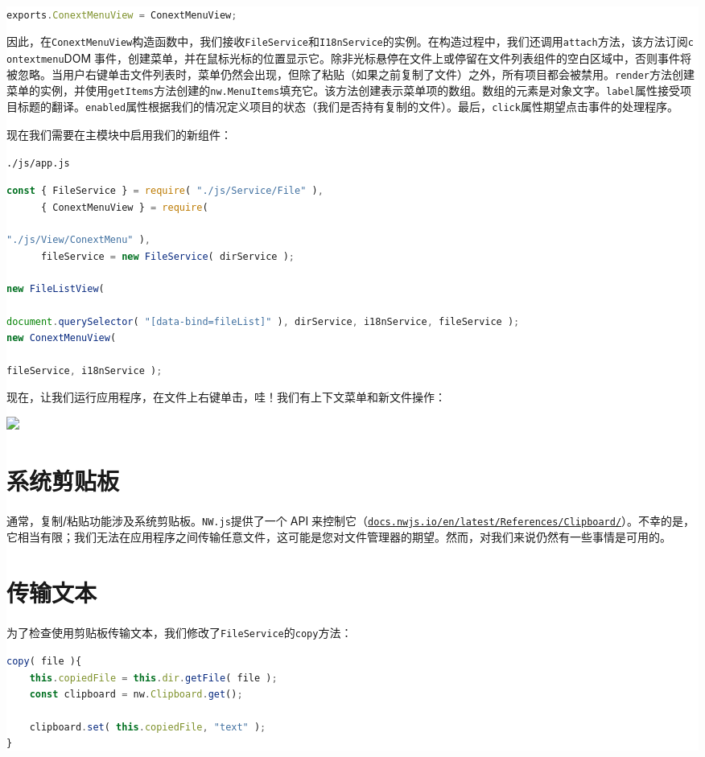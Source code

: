```js
exports.ConextMenuView = ConextMenuView;

```

因此，在`ConextMenuView`构造函数中，我们接收`FileService`和`I18nService`的实例。在构造过程中，我们还调用`attach`方法，该方法订阅`contextmenu`DOM 事件，创建菜单，并在鼠标光标的位置显示它。除非光标悬停在文件上或停留在文件列表组件的空白区域中，否则事件将被忽略。当用户右键单击文件列表时，菜单仍然会出现，但除了粘贴（如果之前复制了文件）之外，所有项目都会被禁用。`render`方法创建菜单的实例，并使用`getItems`方法创建的`nw.MenuItems`填充它。该方法创建表示菜单项的数组。数组的元素是对象文字。`label`属性接受项目标题的翻译。`enabled`属性根据我们的情况定义项目的状态（我们是否持有复制的文件）。最后，`click`属性期望点击事件的处理程序。

现在我们需要在主模块中启用我们的新组件：

`./js/app.js`

```js
const { FileService } = require( "./js/Service/File" ), 
      { ConextMenuView } = require( 

"./js/View/ConextMenu" ), 
      fileService = new FileService( dirService ); 

new FileListView( 

document.querySelector( "[data-bind=fileList]" ), dirService, i18nService, fileService ); 
new ConextMenuView( 

fileService, i18nService );

```

现在，让我们运行应用程序，在文件上右键单击，哇！我们有上下文菜单和新文件操作：

![](https://github.com/OpenDocCN/freelearn-node-zh/raw/master/docs/xplat-dsk-app-dev/img/8d5747ae-172d-4c7f-9b2c-7d0ad5c95d3d.png)

# 系统剪贴板

通常，复制/粘贴功能涉及系统剪贴板。`NW.js`提供了一个 API 来控制它（[`docs.nwjs.io/en/latest/References/Clipboard/`](http://docs.nwjs.io/en/latest/References/Clipboard/)）。不幸的是，它相当有限；我们无法在应用程序之间传输任意文件，这可能是您对文件管理器的期望。然而，对我们来说仍然有一些事情是可用的。

# 传输文本

为了检查使用剪贴板传输文本，我们修改了`FileService`的`copy`方法：

```js
copy( file ){ 
    this.copiedFile = this.dir.getFile( file ); 
    const clipboard = nw.Clipboard.get(); 

    clipboard.set( this.copiedFile, "text" ); 
}

```
